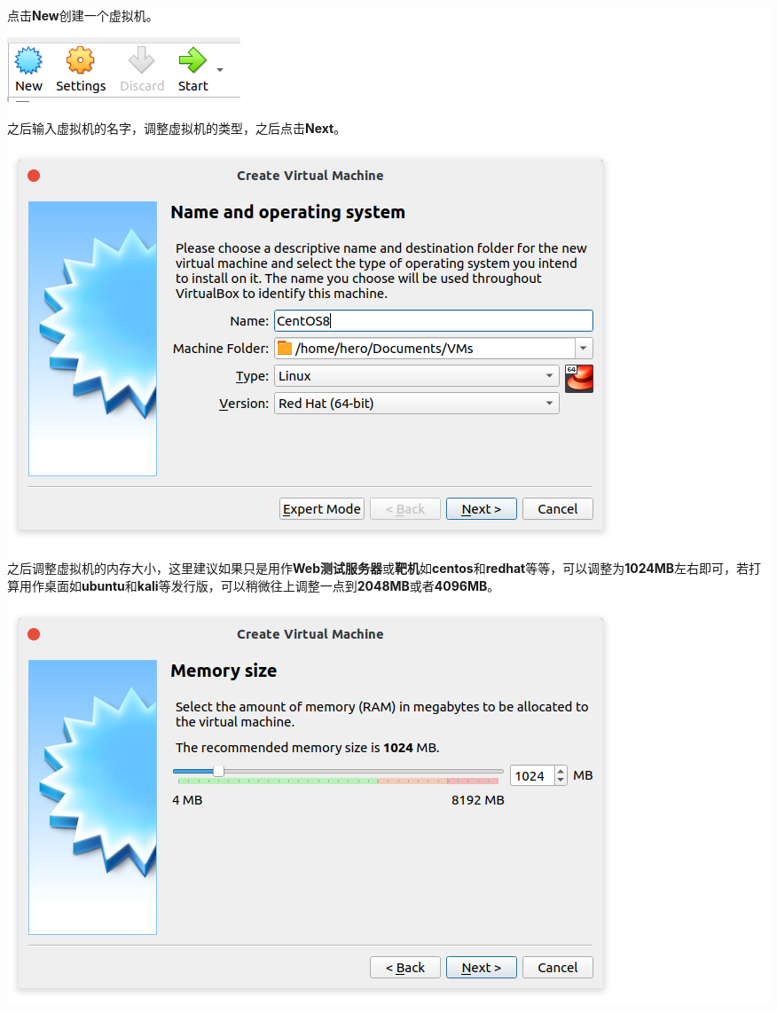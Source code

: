 点击**New**创建一个虚拟机。

![](images/linux_2.png "create")

之后输入虚拟机的名字，调整虚拟机的类型，之后点击**Next**。

![](images/linux_3.png "create")

之后调整虚拟机的内存大小，这里建议如果只是用作**Web测试服务器**或**靶机**如**centos**和**redhat**等等，可以调整为**1024MB**左右即可，若打算用作桌面如**ubuntu**和**kali**等发行版，可以稍微往上调整一点到**2048MB**或者**4096MB**。

![](images/linux_4.png "create")
